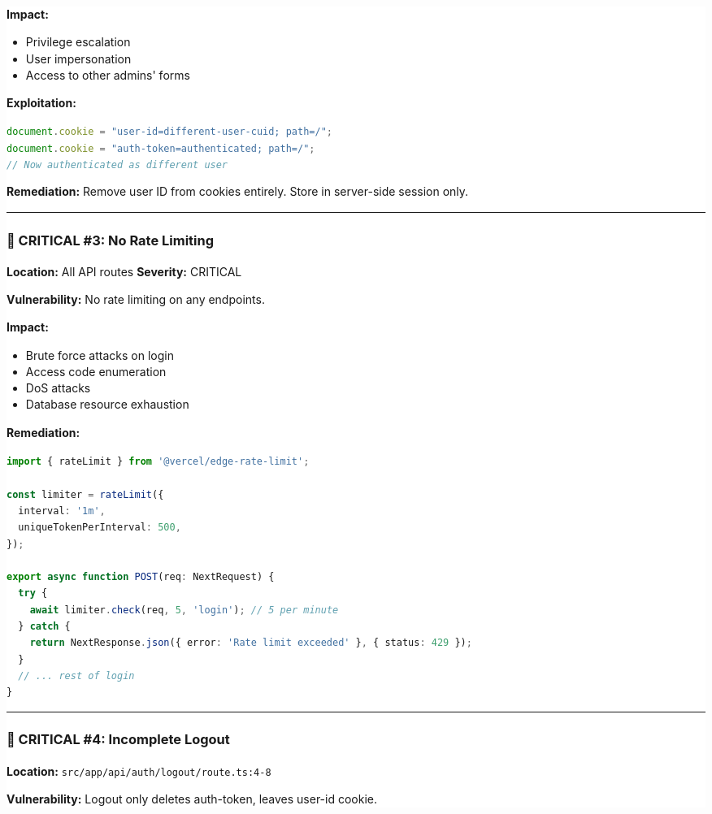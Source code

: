 **Impact:**
- Privilege escalation
- User impersonation
- Access to other admins' forms

**Exploitation:**
```javascript
document.cookie = "user-id=different-user-cuid; path=/";
document.cookie = "auth-token=authenticated; path=/";
// Now authenticated as different user
```

**Remediation:**
Remove user ID from cookies entirely. Store in server-side session only.

---

### 🔴 CRITICAL #3: No Rate Limiting
**Location:** All API routes
**Severity:** CRITICAL

**Vulnerability:**
No rate limiting on any endpoints.

**Impact:**
- Brute force attacks on login
- Access code enumeration
- DoS attacks
- Database resource exhaustion

**Remediation:**
```typescript
import { rateLimit } from '@vercel/edge-rate-limit';

const limiter = rateLimit({
  interval: '1m',
  uniqueTokenPerInterval: 500,
});

export async function POST(req: NextRequest) {
  try {
    await limiter.check(req, 5, 'login'); // 5 per minute
  } catch {
    return NextResponse.json({ error: 'Rate limit exceeded' }, { status: 429 });
  }
  // ... rest of login
}
```

---

### 🔴 CRITICAL #4: Incomplete Logout
**Location:** `src/app/api/auth/logout/route.ts:4-8`

**Vulnerability:**
Logout only deletes auth-token, leaves user-id cookie.
